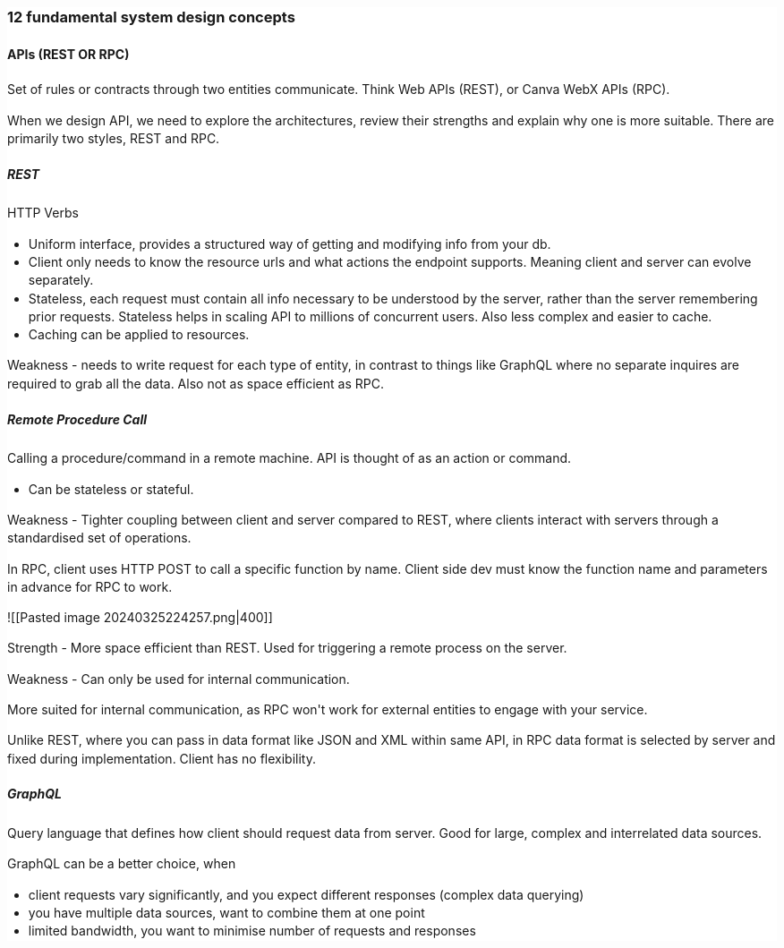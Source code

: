 

### 12 fundamental system design concepts

#### APIs (REST OR RPC)
Set of rules or contracts through two entities communicate. Think Web APIs (REST), or Canva WebX APIs (RPC).

When we design API, we need to explore the architectures, review their strengths and explain why one is more suitable. There are primarily two styles, REST and RPC.

##### REST
HTTP Verbs
* Uniform interface, provides a structured way of getting and modifying info from your db.
* Client only needs to know the resource urls and what actions the endpoint supports. Meaning client and server can evolve separately.
* Stateless, each request must contain all info necessary to be understood by the server, rather than the server remembering prior requests. Stateless helps in scaling API to millions of concurrent users. Also less complex and easier to cache.
* Caching can be applied to resources.

Weakness - needs to write request for each type of entity, in contrast to things like GraphQL where no separate inquires are required to grab all the data. Also not as space efficient as RPC.


##### Remote Procedure Call
Calling a procedure/command in a remote machine. API is thought of as an action or command.

* Can be stateless or stateful.

Weakness - Tighter coupling between client and server compared to REST, where clients interact with servers through a standardised set of operations.

In RPC, client uses HTTP POST to call a specific function by name. Client side dev must know the function name and parameters in advance for RPC to work.

![[Pasted image 20240325224257.png|400]]

Strength - More space efficient than REST. Used for triggering a remote process on the server. 

Weakness - Can only be used for internal communication. 

More suited for internal communication, as RPC won't work for external entities to engage with your service.

Unlike REST, where you can pass in data format  like JSON and XML within same API, in RPC data format is selected by server and fixed during implementation. Client has no flexibility.


##### GraphQL
Query language that defines how client should request data from server.
Good for large, complex and interrelated data sources.

GraphQL can be a better choice, when
 * client requests vary significantly, and you expect different responses (complex data querying)
 * you have multiple data sources, want to combine them at one point
 * limited bandwidth, you want to minimise number of requests and responses
